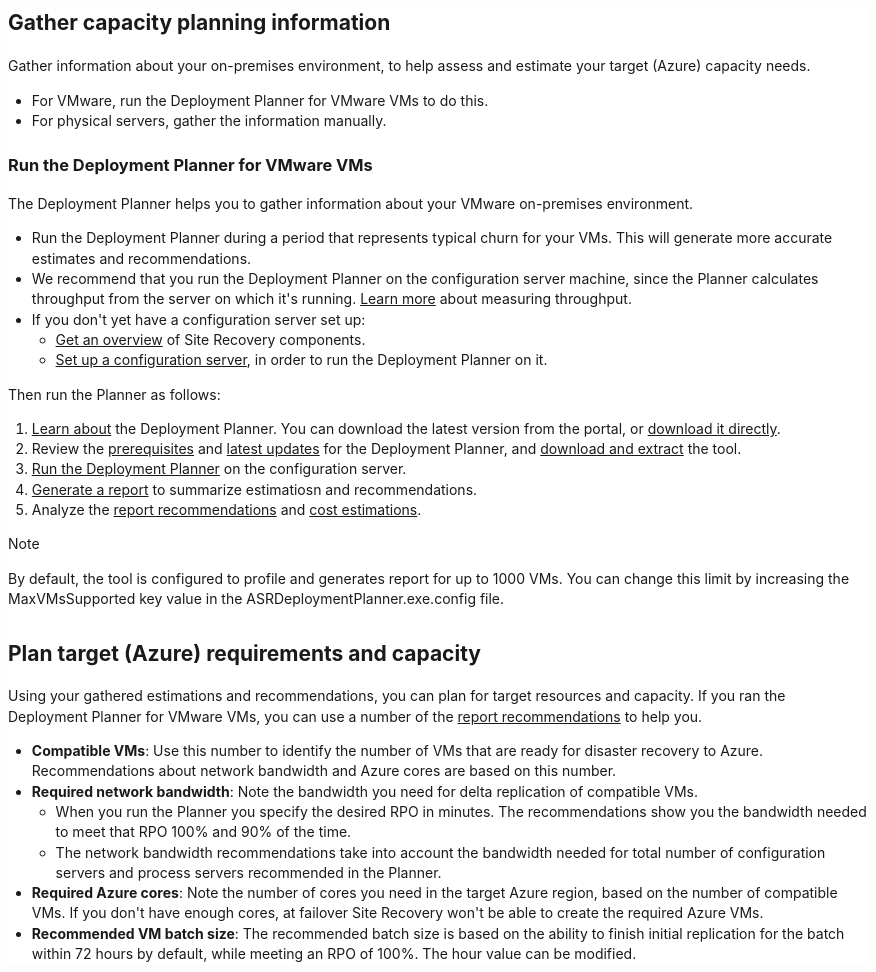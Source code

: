 
## Gather capacity planning information

Gather information about your on-premises environment, to help assess and estimate your target (Azure) capacity needs.
- For VMware, run the Deployment Planner for VMware VMs to do this.
- For physical servers, gather the information manually.

### Run the Deployment Planner for VMware VMs

The Deployment Planner helps you to gather information about your VMware on-premises environment.

- Run the Deployment Planner during a period that represents typical churn for your VMs. This will generate more accurate estimates and recommendations.
- We recommend that you run the Deployment Planner on the configuration server machine, since the Planner calculates throughput from the server on which it's running. [Learn more](site-recovery-vmware-deployment-planner-run.md#get-throughput) about measuring throughput.
- If you don't yet have a configuration server set up:
    - [Get an overview](vmware-physical-azure-config-process-server-overview.md) of Site Recovery components.
    - [Set up a configuration server](vmware-azure-deploy-configuration-server.md), in order to run the Deployment Planner on it.

Then run the Planner as follows:

1. [Learn about](site-recovery-deployment-planner.md) the Deployment Planner. You can download the latest version from the portal, or [download it directly](https://aka.ms/asr-deployment-planner).
2. Review the [prerequisites](site-recovery-deployment-planner.md#prerequisites) and [latest updates](site-recovery-deployment-planner-history.md) for the Deployment Planner, and [download and extract](site-recovery-deployment-planner.md#download-and-extract-the-deployment-planner-tool) the tool.
3. [Run the Deployment Planner](site-recovery-vmware-deployment-planner-run.md) on the configuration server.
4. [Generate a report](site-recovery-vmware-deployment-planner-run.md#generate-report) to summarize estimatiosn and recommendations.
5. Analyze the [report recommendations](site-recovery-vmware-deployment-planner-analyze-report.md) and [cost estimations](site-recovery-vmware-deployment-planner-cost-estimation.md).

>[!NOTE]
> By default, the tool is configured to profile and generates report for up to 1000 VMs. You can change this limit by increasing the MaxVMsSupported key value in the ASRDeploymentPlanner.exe.config file.

## Plan target (Azure) requirements and capacity

Using your gathered estimations and recommendations, you can plan for target resources and capacity. If you ran the Deployment Planner for VMware VMs, you can use a number of the [report recommendations](site-recovery-vmware-deployment-planner-analyze-report.md#recommendations) to help you.

- **Compatible VMs**: Use this number to identify the number of VMs that are ready for disaster recovery to Azure. Recommendations about network bandwidth and Azure cores are based on this number.
- **Required network bandwidth**: Note the bandwidth you need for delta replication of compatible VMs. 
    - When you run the Planner you specify the desired RPO in minutes. The recommendations show you the bandwidth needed to meet that RPO 100% and 90% of the time. 
    - The network bandwidth recommendations take into account the bandwidth needed for total number of configuration servers and process servers recommended in the Planner.
- **Required Azure cores**: Note the number of cores you need in the target Azure region, based on the number of compatible VMs. If you don't have enough cores, at failover Site Recovery won't be able to create the required Azure VMs.
- **Recommended VM batch size**: The recommended batch size is based on the ability to finish initial replication for the batch within 72 hours by default, while meeting an RPO of 100%. The hour value can be modified.
